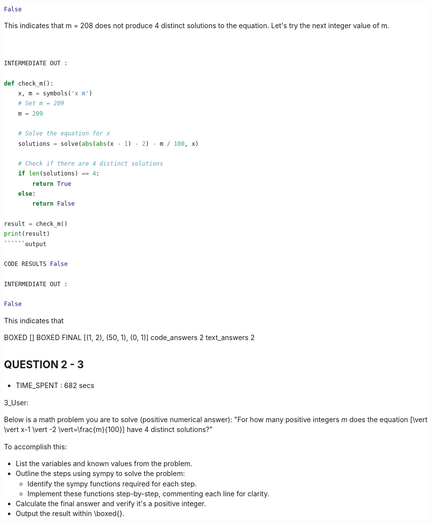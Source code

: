 ```python
False
```
This indicates that m = 208 does not produce 4 distinct solutions to the equation. Let's try the next integer value of m.

```python


INTERMEDIATE OUT :

def check_m():
    x, m = symbols('x m')
    # Set m = 209
    m = 209

    # Solve the equation for x
    solutions = solve(abs(abs(x - 1) - 2) - m / 100, x)

    # Check if there are 4 distinct solutions
    if len(solutions) == 4:
        return True
    else:
        return False

result = check_m()
print(result)
``````output

CODE RESULTS False

INTERMEDIATE OUT :

False
```
This indicates that

BOXED []
BOXED FINAL 
[(1, 2), (50, 1), (0, 1)]
code_answers 2 text_answers 2



## QUESTION 2 - 3 
- TIME_SPENT : 682 secs

3_User:

Below is a math problem you are to solve (positive numerical answer):
"For how many positive integers $m$ does the equation \[\vert \vert x-1 \vert -2 \vert=\frac{m}{100}\] have $4$ distinct solutions?"

To accomplish this:
- List the variables and known values from the problem.
- Outline the steps using sympy to solve the problem:
  * Identify the sympy functions required for each step.
  * Implement these functions step-by-step, commenting each line for clarity.
- Calculate the final answer and verify it's a positive integer.
- Output the result within \boxed{}.
